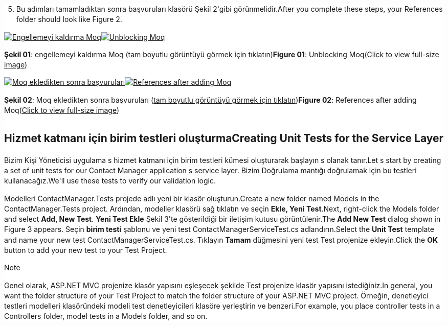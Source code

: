 5. <span data-ttu-id="2cda2-212">Bu adımları tamamladıktan sonra başvuruları klasörü Şekil 2'gibi görünmelidir.</span><span class="sxs-lookup"><span data-stu-id="2cda2-212">After you complete these steps, your References folder should look like Figure 2.</span></span>


<span data-ttu-id="2cda2-213">[![Engellemeyi kaldırma Moq](iteration-5-create-unit-tests-cs/_static/image1.jpg)](iteration-5-create-unit-tests-cs/_static/image1.png)</span><span class="sxs-lookup"><span data-stu-id="2cda2-213">[![Unblocking Moq](iteration-5-create-unit-tests-cs/_static/image1.jpg)](iteration-5-create-unit-tests-cs/_static/image1.png)</span></span>

<span data-ttu-id="2cda2-214">**Şekil 01**: engellemeyi kaldırma Moq ([tam boyutlu görüntüyü görmek için tıklatın](iteration-5-create-unit-tests-cs/_static/image2.png))</span><span class="sxs-lookup"><span data-stu-id="2cda2-214">**Figure 01**: Unblocking Moq([Click to view full-size image](iteration-5-create-unit-tests-cs/_static/image2.png))</span></span>


<span data-ttu-id="2cda2-215">[![Moq ekledikten sonra başvuruları](iteration-5-create-unit-tests-cs/_static/image2.jpg)](iteration-5-create-unit-tests-cs/_static/image3.png)</span><span class="sxs-lookup"><span data-stu-id="2cda2-215">[![References after adding Moq](iteration-5-create-unit-tests-cs/_static/image2.jpg)](iteration-5-create-unit-tests-cs/_static/image3.png)</span></span>

<span data-ttu-id="2cda2-216">**Şekil 02**: Moq ekledikten sonra başvuruları ([tam boyutlu görüntüyü görmek için tıklatın](iteration-5-create-unit-tests-cs/_static/image4.png))</span><span class="sxs-lookup"><span data-stu-id="2cda2-216">**Figure 02**: References after adding Moq([Click to view full-size image](iteration-5-create-unit-tests-cs/_static/image4.png))</span></span>


## <a name="creating-unit-tests-for-the-service-layer"></a><span data-ttu-id="2cda2-217">Hizmet katmanı için birim testleri oluşturma</span><span class="sxs-lookup"><span data-stu-id="2cda2-217">Creating Unit Tests for the Service Layer</span></span>

<span data-ttu-id="2cda2-218">Bizim Kişi Yöneticisi uygulama s hizmet katmanı için birim testleri kümesi oluşturarak başlayın s olanak tanır.</span><span class="sxs-lookup"><span data-stu-id="2cda2-218">Let s start by creating a set of unit tests for our Contact Manager application s service layer.</span></span> <span data-ttu-id="2cda2-219">Bizim Doğrulama mantığı doğrulamak için bu testleri kullanacağız.</span><span class="sxs-lookup"><span data-stu-id="2cda2-219">We'll use these tests to verify our validation logic.</span></span>

<span data-ttu-id="2cda2-220">Modelleri ContactManager.Tests projede adlı yeni bir klasör oluşturun.</span><span class="sxs-lookup"><span data-stu-id="2cda2-220">Create a new folder named Models in the ContactManager.Tests project.</span></span> <span data-ttu-id="2cda2-221">Ardından, modeller klasörü sağ tıklatın ve seçin **Ekle, Yeni Test**.</span><span class="sxs-lookup"><span data-stu-id="2cda2-221">Next, right-click the Models folder and select **Add, New Test**.</span></span> <span data-ttu-id="2cda2-222">**Yeni Test Ekle** Şekil 3'te gösterildiği bir iletişim kutusu görüntülenir.</span><span class="sxs-lookup"><span data-stu-id="2cda2-222">The **Add New Test** dialog shown in Figure 3 appears.</span></span> <span data-ttu-id="2cda2-223">Seçin **birim testi** şablonu ve yeni test ContactManagerServiceTest.cs adlandırın.</span><span class="sxs-lookup"><span data-stu-id="2cda2-223">Select the **Unit Test** template and name your new test ContactManagerServiceTest.cs.</span></span> <span data-ttu-id="2cda2-224">Tıklayın **Tamam** düğmesini yeni test Test projenize ekleyin.</span><span class="sxs-lookup"><span data-stu-id="2cda2-224">Click the **OK** button to add your new test to your Test Project.</span></span>

> [!NOTE] 
> 
> <span data-ttu-id="2cda2-225">Genel olarak, ASP.NET MVC projenize klasör yapısını eşleşecek şekilde Test projenize klasör yapısını istediğiniz.</span><span class="sxs-lookup"><span data-stu-id="2cda2-225">In general, you want the folder structure of your Test Project to match the folder structure of your ASP.NET MVC project.</span></span> <span data-ttu-id="2cda2-226">Örneğin, denetleyici testleri modelleri klasöründeki modeli test denetleyicileri klasöre yerleştirin ve benzeri.</span><span class="sxs-lookup"><span data-stu-id="2cda2-226">For example, you place controller tests in a Controllers folder, model tests in a Models folder, and so on.</span></span>
